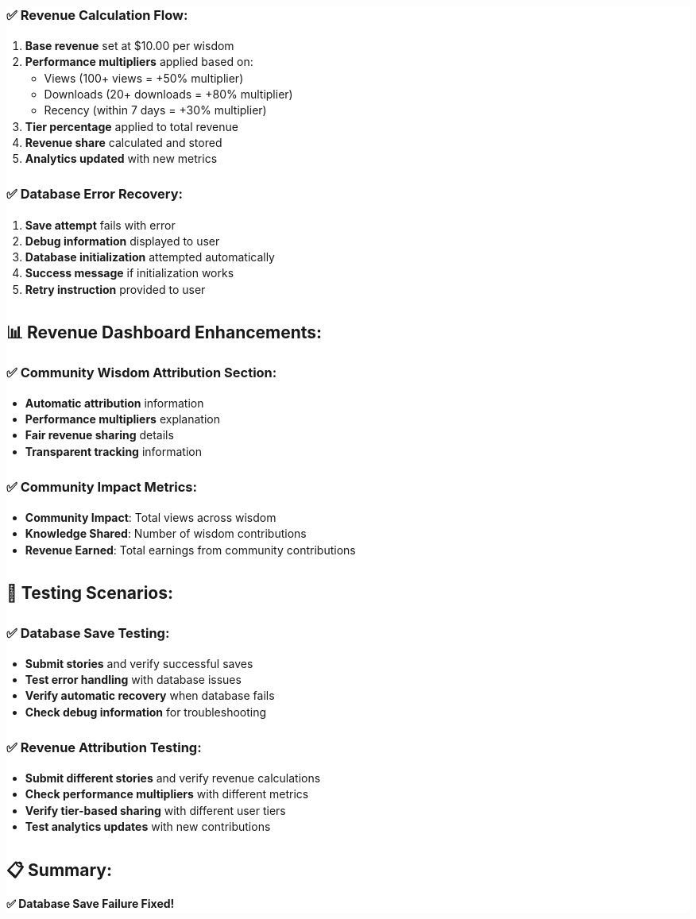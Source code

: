 ### **✅ Revenue Calculation Flow:**
1. **Base revenue** set at $10.00 per wisdom
2. **Performance multipliers** applied based on:
   - Views (100+ views = +50% multiplier)
   - Downloads (20+ downloads = +80% multiplier)
   - Recency (within 7 days = +30% multiplier)
3. **Tier percentage** applied to total revenue
4. **Revenue share** calculated and stored
5. **Analytics updated** with new metrics

### **✅ Database Error Recovery:**
1. **Save attempt** fails with error
2. **Debug information** displayed to user
3. **Database initialization** attempted automatically
4. **Success message** if initialization works
5. **Retry instruction** provided to user

## 📊 **Revenue Dashboard Enhancements:**

### **✅ Community Wisdom Attribution Section:**
- **Automatic attribution** information
- **Performance multipliers** explanation
- **Fair revenue sharing** details
- **Transparent tracking** information

### **✅ Community Impact Metrics:**
- **Community Impact**: Total views across wisdom
- **Knowledge Shared**: Number of wisdom contributions
- **Revenue Earned**: Total earnings from community contributions

## 🎯 **Testing Scenarios:**

### **✅ Database Save Testing:**
- **Submit stories** and verify successful saves
- **Test error handling** with database issues
- **Verify automatic recovery** when database fails
- **Check debug information** for troubleshooting

### **✅ Revenue Attribution Testing:**
- **Submit different stories** and verify revenue calculations
- **Check performance multipliers** with different metrics
- **Verify tier-based sharing** with different user tiers
- **Test analytics updates** with new contributions

## 📋 **Summary:**

**✅ Database Save Failure Fixed!**
